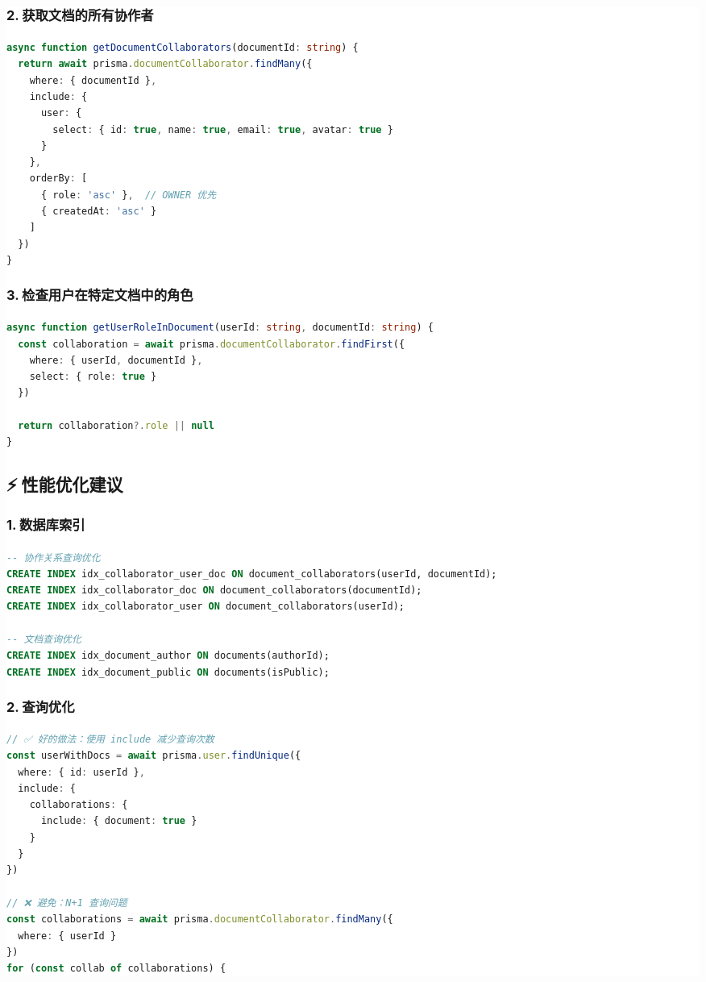 ### 2. 获取文档的所有协作者

```typescript
async function getDocumentCollaborators(documentId: string) {
  return await prisma.documentCollaborator.findMany({
    where: { documentId },
    include: {
      user: {
        select: { id: true, name: true, email: true, avatar: true }
      }
    },
    orderBy: [
      { role: 'asc' },  // OWNER 优先
      { createdAt: 'asc' }
    ]
  })
}
```

### 3. 检查用户在特定文档中的角色

```typescript
async function getUserRoleInDocument(userId: string, documentId: string) {
  const collaboration = await prisma.documentCollaborator.findFirst({
    where: { userId, documentId },
    select: { role: true }
  })
  
  return collaboration?.role || null
}
```

## ⚡ 性能优化建议

### 1. 数据库索引

```sql
-- 协作关系查询优化
CREATE INDEX idx_collaborator_user_doc ON document_collaborators(userId, documentId);
CREATE INDEX idx_collaborator_doc ON document_collaborators(documentId);
CREATE INDEX idx_collaborator_user ON document_collaborators(userId);

-- 文档查询优化
CREATE INDEX idx_document_author ON documents(authorId);
CREATE INDEX idx_document_public ON documents(isPublic);
```

### 2. 查询优化

```typescript
// ✅ 好的做法：使用 include 减少查询次数
const userWithDocs = await prisma.user.findUnique({
  where: { id: userId },
  include: {
    collaborations: {
      include: { document: true }
    }
  }
})

// ❌ 避免：N+1 查询问题
const collaborations = await prisma.documentCollaborator.findMany({
  where: { userId }
})
for (const collab of collaborations) {
```